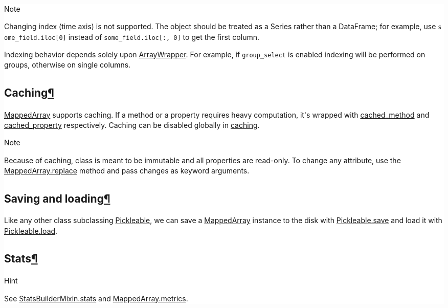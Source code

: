 
Note

Changing index (time axis) is not supported. The object should be treated as a Series rather than a DataFrame; for example, use `some_field.iloc[0]` instead of `some_field.iloc[:, 0]` to get the first column.

Indexing behavior depends solely upon [ArrayWrapper](https://vectorbt.pro/pvt_7a467f6b/api/base/wrapping/#vectorbtpro.base.wrapping.ArrayWrapper "vectorbtpro.base.wrapping.ArrayWrapper"). For example, if `group_select` is enabled indexing will be performed on groups, otherwise on single columns.

## Caching[¶](https://vectorbt.pro/pvt_7a467f6b/api/records/mapped_array/#caching "Permanent link")

[MappedArray](https://vectorbt.pro/pvt_7a467f6b/api/records/mapped_array/#vectorbtpro.records.mapped_array.MappedArray "vectorbtpro.records.mapped_array.MappedArray") supports caching. If a method or a property requires heavy computation, it's wrapped with [cached_method](https://vectorbt.pro/pvt_7a467f6b/api/utils/decorators/#vectorbtpro.utils.decorators.cached_method "vectorbtpro.utils.decorators.cached_method") and [cached_property](https://vectorbt.pro/pvt_7a467f6b/api/utils/decorators/#vectorbtpro.utils.decorators.cached_property "vectorbtpro.utils.decorators.cached_property") respectively. Caching can be disabled globally in [caching](https://vectorbt.pro/pvt_7a467f6b/api/_settings/#vectorbtpro._settings.caching "vectorbtpro._settings.caching").

Note

Because of caching, class is meant to be immutable and all properties are read-only. To change any attribute, use the [MappedArray.replace](https://vectorbt.pro/pvt_7a467f6b/api/records/mapped_array/#vectorbtpro.records.mapped_array.MappedArray.replace "vectorbtpro.records.mapped_array.MappedArray.replace") method and pass changes as keyword arguments.

## Saving and loading[¶](https://vectorbt.pro/pvt_7a467f6b/api/records/mapped_array/#saving-and-loading "Permanent link")

Like any other class subclassing [Pickleable](https://vectorbt.pro/pvt_7a467f6b/api/utils/pickling/#vectorbtpro.utils.pickling.Pickleable "vectorbtpro.utils.pickling.Pickleable"), we can save a [MappedArray](https://vectorbt.pro/pvt_7a467f6b/api/records/mapped_array/#vectorbtpro.records.mapped_array.MappedArray "vectorbtpro.records.mapped_array.MappedArray") instance to the disk with [Pickleable.save](https://vectorbt.pro/pvt_7a467f6b/api/utils/pickling/#vectorbtpro.utils.pickling.Pickleable.save "vectorbtpro.records.mapped_array.MappedArray.save") and load it with [Pickleable.load](https://vectorbt.pro/pvt_7a467f6b/api/utils/pickling/#vectorbtpro.utils.pickling.Pickleable.load "vectorbtpro.records.mapped_array.MappedArray.load").

## Stats[¶](https://vectorbt.pro/pvt_7a467f6b/api/records/mapped_array/#stats "Permanent link")

Hint

See [StatsBuilderMixin.stats](https://vectorbt.pro/pvt_7a467f6b/api/generic/stats_builder/#vectorbtpro.generic.stats_builder.StatsBuilderMixin.stats "vectorbtpro.generic.stats_builder.StatsBuilderMixin.stats") and [MappedArray.metrics](https://vectorbt.pro/pvt_7a467f6b/api/records/mapped_array/#vectorbtpro.records.mapped_array.MappedArray.metrics "vectorbtpro.records.mapped_array.MappedArray.metrics").
